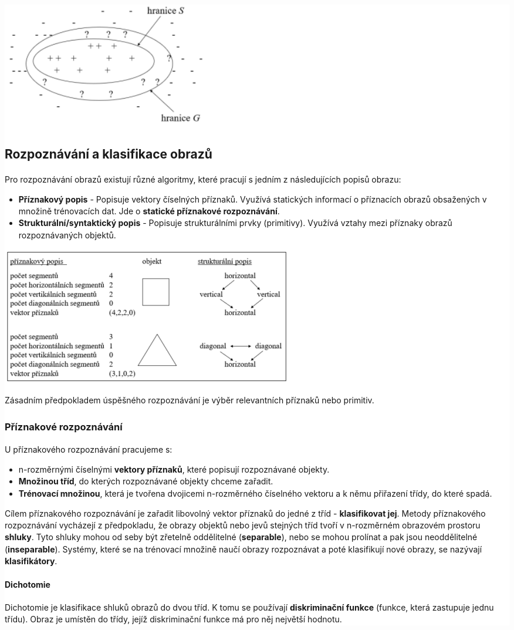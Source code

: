![Význam algoritmu Candidate Eliminations](/Images/27/graf_candidate_eliminations.png)

## Rozpoznávání a klasifikace obrazů
Pro rozpoznávání obrazů existují různé algoritmy, které pracují s jedním z následujících popisů obrazu:
- __Příznakový popis__ - Popisuje vektory číselných příznaků. Využívá statických informací o příznacích obrazů obsažených v množině trénovacích dat. Jde o __statické příznakové rozpoznávání__.
- __Strukturální/syntaktický popis__ - Popisuje strukturálními prvky (primitivy). Využívá vztahy mezi příznaky obrazů rozpoznávaných objektů.

![Popis obrazu](/Images/27/popis_obrazu.png)

Zásadním předpokladem úspěšného rozpoznávání je výběr relevantních příznaků nebo primitiv.

### Příznakové rozpoznávání
U příznakového rozpoznávání pracujeme s:
- n-rozměrnými číselnými __vektory příznaků__, které popisují rozpoznávané objekty.
- __Množinou tříd__, do kterých rozpoznávané objekty chceme zařadit.
- __Trénovací množinou__, která je tvořena dvojicemi n-rozměrného číselného vektoru a k němu přiřazení třídy, do které spadá.

Cílem příznakového rozpoznávání je zařadit libovolný vektor příznaků do jedné z tříd - __klasifikovat jej__. Metody příznakového rozpoznávání vycházejí z předpokladu, že obrazy objektů nebo jevů stejných tříd tvoří v n-rozměrném obrazovém prostoru __shluky__. Tyto shluky mohou od seby být zřetelně oddělitelné (__separable__), nebo se mohou prolínat a pak jsou neoddělitelné (__inseparable__). Systémy, které se na trénovací množině naučí obrazy rozpoznávat a poté klasifikují nové obrazy, se nazývají __klasifikátory__.

#### Dichotomie
Dichotomie je klasifikace shluků obrazů do dvou tříd. K tomu se používají __diskriminační funkce__ (funkce, která zastupuje jednu třídu). Obraz je umístěn do třídy, jejíž diskriminační funkce má pro něj největší hodnotu.

